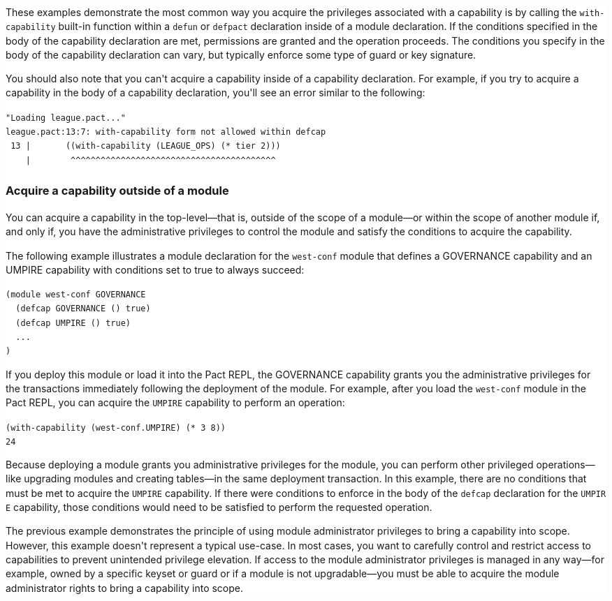These examples demonstrate the most common way you acquire the privileges associated with a capability is by calling the `with-capability` built-in function within a `defun` or `defpact` declaration inside of a module declaration.
If the conditions specified in the body of the capability declaration are met, permissions are granted and the operation proceeds.
The conditions you specify in the body of the capability declaration can vary, but typically enforce some type of guard or key signature.

You should also note that you can't acquire a capability inside of a capability declaration.
For example, if you try to acquire a capability in the body of a capability declaration, you'll see an error similar to the following:

```pact
"Loading league.pact..."
league.pact:13:7: with-capability form not allowed within defcap
 13 |       ((with-capability (LEAGUE_OPS) (* tier 2)))
    |        ^^^^^^^^^^^^^^^^^^^^^^^^^^^^^^^^^^^^^^^^^
```

### Acquire a capability outside of a module

You can acquire a capability in the top-level—that is, outside of the scope of a module—or within the scope of another module if, and only if, you have the administrative privileges to control the module and satisfy the conditions to acquire the capability.

The following example illustrates a module declaration for the `west-conf` module that defines a GOVERNANCE capability and an UMPIRE capability with conditions set to true to always succeed:

```pact
(module west-conf GOVERNANCE
  (defcap GOVERNANCE () true)
  (defcap UMPIRE () true)
  ...
)
```

If you deploy this module or load it into the Pact REPL, the GOVERNANCE capability grants you the administrative privileges for the transactions immediately following the deployment of the module.
For example, after you load the `west-conf` module in the Pact REPL, you can acquire the `UMPIRE` capability to perform an operation:

```pact
(with-capability (west-conf.UMPIRE) (* 3 8))
24
```

Because deploying a module grants you administrative privileges for the module, you can perform other privileged operations—like upgrading modules and creating tables—in the same deployment transaction. 
In this example, there are no conditions that must be met to acquire the `UMPIRE` capability.
If there were conditions to enforce in the body of the `defcap` declaration for the `UMPIRE` capability, those conditions would need to be satisfied to perform the requested operation.

The previous example demonstrates the principle of using module administrator privileges to bring a capability into scope.
However, this example doesn't represent a typical use-case. 
In most cases, you want to carefully control and restrict access to capabilities to prevent unintended privilege elevation. 
If access to the module administrator privileges is managed in any way—for example, owned by a specific keyset or guard or if a module is not upgradable—you must be able to acquire the module administrator rights to bring a capability into scope.
